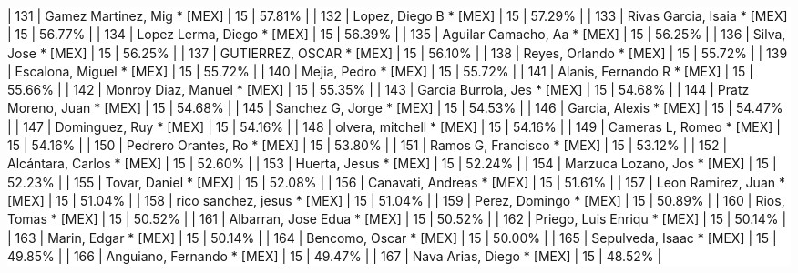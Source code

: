 |  131  | Gamez Martinez, Mig \* [MEX] |  15 |  57.81% |
|  132  | Lopez, Diego B \* [MEX] |  15 |  57.29% |
|  133  | Rivas Garcia, Isaia \* [MEX] |  15 |  56.77% |
|  134  | Lopez Lerma, Diego \* [MEX] |  15 |  56.39% |
|  135  | Aguilar Camacho, Aa \* [MEX] |  15 |  56.25% |
|  136  | Silva, Jose \* [MEX] |  15 |  56.25% |
|  137  | GUTIERREZ, OSCAR \* [MEX] |  15 |  56.10% |
|  138  | Reyes, Orlando \* [MEX] |  15 |  55.72% |
|  139  | Escalona, Miguel \* [MEX] |  15 |  55.72% |
|  140  | Mejia, Pedro \* [MEX] |  15 |  55.72% |
|  141  | Alanis, Fernando R \* [MEX] |  15 |  55.66% |
|  142  | Monroy Diaz, Manuel \* [MEX] |  15 |  55.35% |
|  143  | Garcia Burrola, Jes \* [MEX] |  15 |  54.68% |
|  144  | Pratz Moreno, Juan \* [MEX] |  15 |  54.68% |
|  145  | Sanchez G, Jorge \* [MEX] |  15 |  54.53% |
|  146  | Garcia, Alexis \* [MEX] |  15 |  54.47% |
|  147  | Dominguez, Ruy \* [MEX] |  15 |  54.16% |
|  148  | olvera, mitchell \* [MEX] |  15 |  54.16% |
|  149  | Cameras L, Romeo \* [MEX] |  15 |  54.16% |
|  150  | Pedrero Orantes, Ro \* [MEX] |  15 |  53.80% |
|  151  | Ramos G, Francisco \* [MEX] |  15 |  53.12% |
|  152  | Alcántara, Carlos \* [MEX] |  15 |  52.60% |
|  153  | Huerta, Jesus \* [MEX] |  15 |  52.24% |
|  154  | Marzuca Lozano, Jos \* [MEX] |  15 |  52.23% |
|  155  | Tovar, Daniel \* [MEX] |  15 |  52.08% |
|  156  | Canavati, Andreas \* [MEX] |  15 |  51.61% |
|  157  | Leon Ramirez, Juan \* [MEX] |  15 |  51.04% |
|  158  | rico sanchez, jesus \* [MEX] |  15 |  51.04% |
|  159  | Perez, Domingo \* [MEX] |  15 |  50.89% |
|  160  | Rios, Tomas \* [MEX] |  15 |  50.52% |
|  161  | Albarran, Jose Edua \* [MEX] |  15 |  50.52% |
|  162  | Priego, Luis Enriqu \* [MEX] |  15 |  50.14% |
|  163  | Marin, Edgar \* [MEX] |  15 |  50.14% |
|  164  | Bencomo, Oscar \* [MEX] |  15 |  50.00% |
|  165  | Sepulveda, Isaac \* [MEX] |  15 |  49.85% |
|  166  | Anguiano, Fernando \* [MEX] |  15 |  49.47% |
|  167  | Nava Arias, Diego \* [MEX] |  15 |  48.52% |